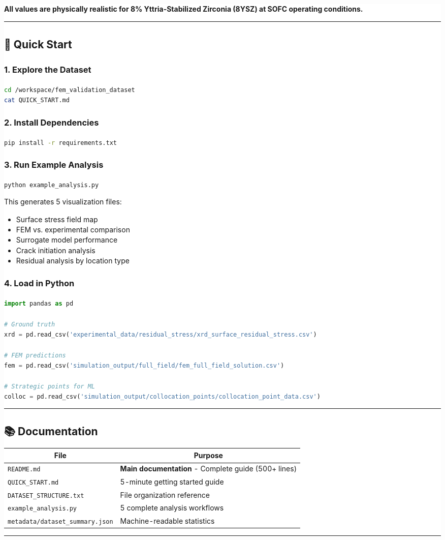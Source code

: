 **All values are physically realistic for 8% Yttria-Stabilized Zirconia (8YSZ) at SOFC operating conditions.**

---

## 🚀 Quick Start

### 1. Explore the Dataset
```bash
cd /workspace/fem_validation_dataset
cat QUICK_START.md
```

### 2. Install Dependencies
```bash
pip install -r requirements.txt
```

### 3. Run Example Analysis
```bash
python example_analysis.py
```

This generates 5 visualization files:
- Surface stress field map
- FEM vs. experimental comparison
- Surrogate model performance
- Crack initiation analysis
- Residual analysis by location type

### 4. Load in Python
```python
import pandas as pd

# Ground truth
xrd = pd.read_csv('experimental_data/residual_stress/xrd_surface_residual_stress.csv')

# FEM predictions  
fem = pd.read_csv('simulation_output/full_field/fem_full_field_solution.csv')

# Strategic points for ML
colloc = pd.read_csv('simulation_output/collocation_points/collocation_point_data.csv')
```

---

## 📚 Documentation

| File | Purpose |
|------|---------|
| `README.md` | **Main documentation** - Complete guide (500+ lines) |
| `QUICK_START.md` | 5-minute getting started guide |
| `DATASET_STRUCTURE.txt` | File organization reference |
| `example_analysis.py` | 5 complete analysis workflows |
| `metadata/dataset_summary.json` | Machine-readable statistics |

---
